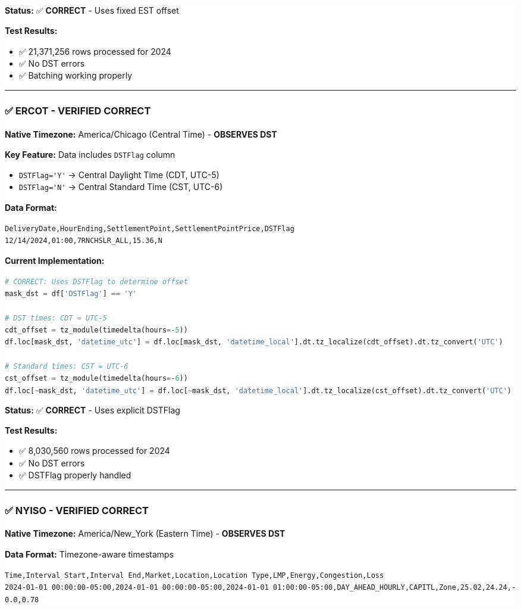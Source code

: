 **Status:** ✅ **CORRECT** - Uses fixed EST offset

**Test Results:**
- ✅ 21,371,256 rows processed for 2024
- ✅ No DST errors
- ✅ Batching working properly

---

### ✅ **ERCOT** - VERIFIED CORRECT

**Native Timezone:** America/Chicago (Central Time) - **OBSERVES DST**

**Key Feature:** Data includes `DSTFlag` column
- `DSTFlag='Y'` → Central Daylight Time (CDT, UTC-5)
- `DSTFlag='N'` → Central Standard Time (CST, UTC-6)

**Data Format:**
```csv
DeliveryDate,HourEnding,SettlementPoint,SettlementPointPrice,DSTFlag
12/14/2024,01:00,7RNCHSLR_ALL,15.36,N
```

**Current Implementation:**
```python
# CORRECT: Uses DSTFlag to determine offset
mask_dst = df['DSTFlag'] == 'Y'

# DST times: CDT = UTC-5
cdt_offset = tz_module(timedelta(hours=-5))
df.loc[mask_dst, 'datetime_utc'] = df.loc[mask_dst, 'datetime_local'].dt.tz_localize(cdt_offset).dt.tz_convert('UTC')

# Standard times: CST = UTC-6
cst_offset = tz_module(timedelta(hours=-6))
df.loc[~mask_dst, 'datetime_utc'] = df.loc[~mask_dst, 'datetime_local'].dt.tz_localize(cst_offset).dt.tz_convert('UTC')
```

**Status:** ✅ **CORRECT** - Uses explicit DSTFlag

**Test Results:**
- ✅ 8,030,560 rows processed for 2024
- ✅ No DST errors
- ✅ DSTFlag properly handled

---

### ✅ **NYISO** - VERIFIED CORRECT

**Native Timezone:** America/New_York (Eastern Time) - **OBSERVES DST**

**Data Format:** Timezone-aware timestamps
```csv
Time,Interval Start,Interval End,Market,Location,Location Type,LMP,Energy,Congestion,Loss
2024-01-01 00:00:00-05:00,2024-01-01 00:00:00-05:00,2024-01-01 01:00:00-05:00,DAY_AHEAD_HOURLY,CAPITL,Zone,25.02,24.24,-0.0,0.78
```

